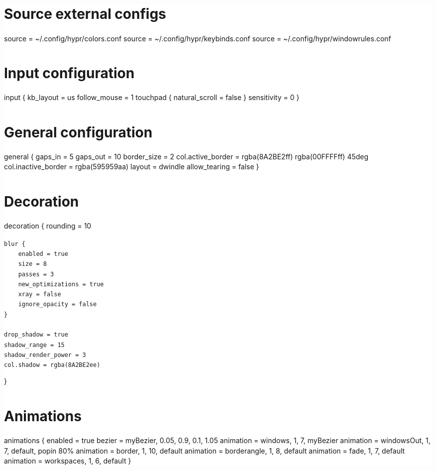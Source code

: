 # Source external configs
source = ~/.config/hypr/colors.conf
source = ~/.config/hypr/keybinds.conf
source = ~/.config/hypr/windowrules.conf

# Input configuration
input {
    kb_layout = us
    follow_mouse = 1
    touchpad {
        natural_scroll = false
    }
    sensitivity = 0
}

# General configuration
general {
    gaps_in = 5
    gaps_out = 10
    border_size = 2
    col.active_border = rgba(8A2BE2ff) rgba(00FFFFff) 45deg
    col.inactive_border = rgba(595959aa)
    layout = dwindle
    allow_tearing = false
}

# Decoration
decoration {
    rounding = 10
    
    blur {
        enabled = true
        size = 8
        passes = 3
        new_optimizations = true
        xray = false
        ignore_opacity = false
    }
    
    drop_shadow = true
    shadow_range = 15
    shadow_render_power = 3
    col.shadow = rgba(8A2BE2ee)
}

# Animations
animations {
    enabled = true
    bezier = myBezier, 0.05, 0.9, 0.1, 1.05
    animation = windows, 1, 7, myBezier
    animation = windowsOut, 1, 7, default, popin 80%
    animation = border, 1, 10, default
    animation = borderangle, 1, 8, default
    animation = fade, 1, 7, default
    animation = workspaces, 1, 6, default
}
